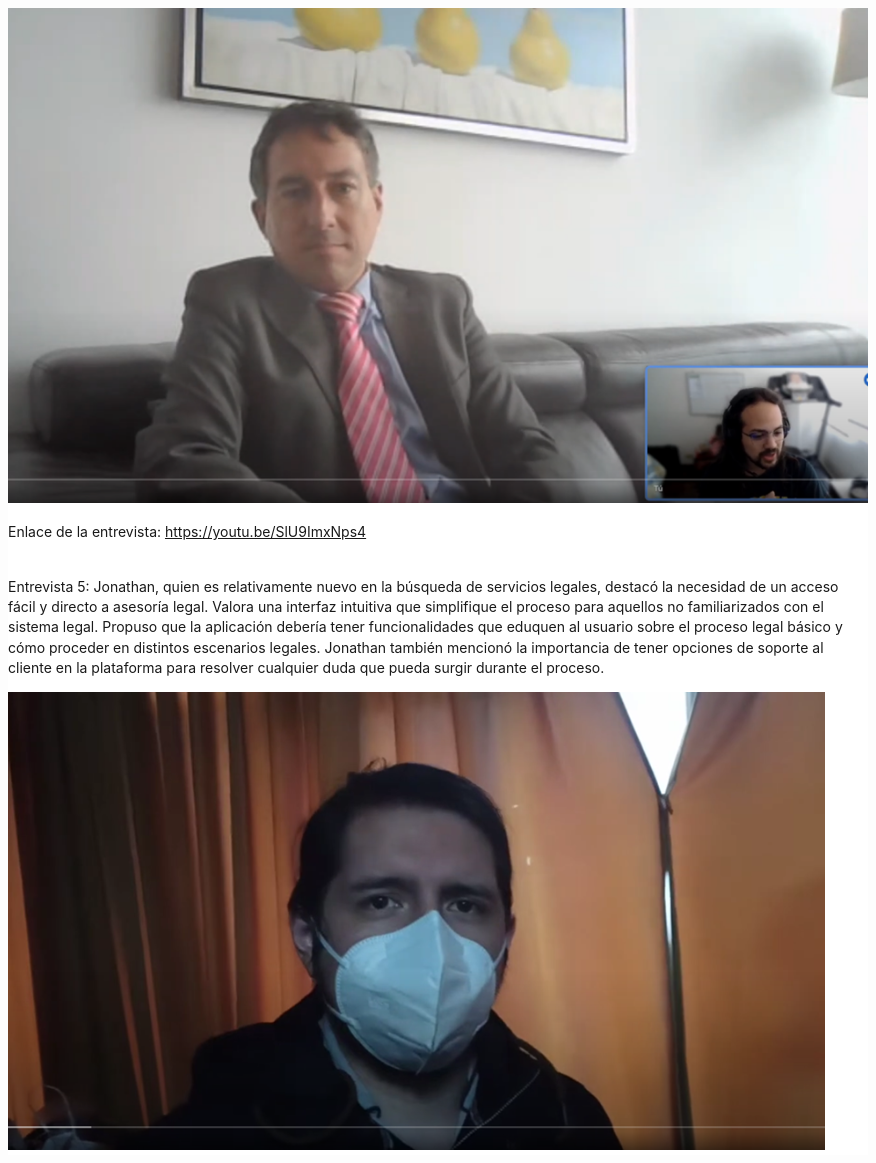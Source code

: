 ![interview 5](assets/img/chapter-2/interview/entrevista_abogado.png)

Enlace de la entrevista: https://youtu.be/SlU9ImxNps4

<br>
Entrevista 5: Jonathan, quien es relativamente nuevo en la búsqueda de servicios legales, destacó la necesidad de un acceso fácil y directo a asesoría legal. Valora una interfaz intuitiva que simplifique el proceso para aquellos no familiarizados con el sistema legal. Propuso que la aplicación debería tener funcionalidades que eduquen al usuario sobre el proceso legal básico y cómo proceder en distintos escenarios legales. Jonathan también mencionó la importancia de tener opciones de soporte al cliente en la plataforma para resolver cualquier duda que pueda surgir durante el proceso.
<br>  

![Impact Mapping](assets/img/chapter-2/interview/entrevista_abogado_2.png)  
